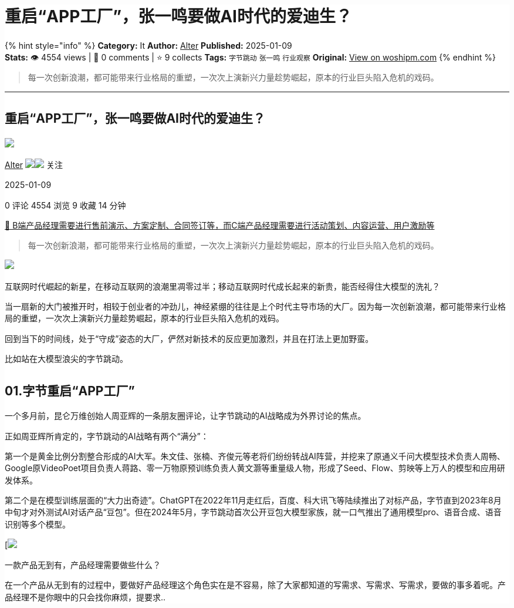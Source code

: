 # 重启“APP工厂”，张一鸣要做AI时代的爱迪生？
{% hint style="info" %}
**Category:** It
**Author:** [Alter](https://www.woshipm.com/u/39247)
**Published:** 2025-01-09  
**Stats:** 👁️ 4554 views | 💬 0 comments | ⭐ 9 collects
**Tags:** `字节跳动` `张一鸣` `行业观察`
**Original:** [View on woshipm.com](https://www.woshipm.com/it/6168883.html)
{% endhint %}
> 每一次创新浪潮，都可能带来行业格局的重塑，一次次上演新兴力量趁势崛起，原本的行业巨头陷入危机的戏码。

---

## 重启“APP工厂”，张一鸣要做AI时代的爱迪生？

[![](https://image.woshipm.com/wp-files/2020/03/UVFNzdWyKV9t0jCEDuB1.png!/both/72x72)](https://www.woshipm.com/u/39247)

[Alter](https://www.woshipm.com/u/39247) ![](https://static.woshipm.com/tag/1121_1@2x.png)![](https://static.woshipm.com/tag/2304_1@2x.png) 关注

2025-01-09

0 评论 4554 浏览 9 收藏 14 分钟

[🔗 B端产品经理需要进行售前演示、方案定制、合同签订等，而C端产品经理需要进行活动策划、内容运营、用户激励等](https://ke.qidianla.com/courses/bcpm)

> 每一次创新浪潮，都可能带来行业格局的重塑，一次次上演新兴力量趁势崛起，原本的行业巨头陷入危机的戏码。

![](https://image.woshipm.com/2023/04/13/d34a618a-d9e1-11ed-9d7a-00163e0b5ff3.jpg)

互联网时代崛起的新星，在移动互联网的浪潮里凋零过半；移动互联网时代成长起来的新贵，能否经得住大模型的洗礼？

当一扇新的大门被推开时，相较于创业者的冲劲儿，神经紧绷的往往是上个时代主导市场的大厂。因为每一次创新浪潮，都可能带来行业格局的重塑，一次次上演新兴力量趁势崛起，原本的行业巨头陷入危机的戏码。

回到当下的时间线，处于“守成”姿态的大厂，俨然对新技术的反应更加激烈，并且在打法上更加野蛮。

比如站在大模型浪尖的字节跳动。

## 01.字节重启“APP工厂”

一个多月前，昆仑万维创始人周亚辉的一条朋友圈评论，让字节跳动的AI战略成为外界讨论的焦点。

正如周亚辉所肯定的，字节跳动的AI战略有两个“满分”：

第一个是黄金比例分割整合形成的AI大军。朱文佳、张楠、齐俊元等老将们纷纷转战AI阵营，并挖来了原通义千问大模型技术负责人周畅、Google原VideoPoet项目负责人蒋路、零一万物原预训练负责人黄文灏等重量级人物，形成了Seed、Flow、剪映等上万人的模型和应用研发体系。

第二个是在模型训练层面的“大力出奇迹”。ChatGPT在2022年11月走红后，百度、科大讯飞等陆续推出了对标产品，字节直到2023年8月中旬才对外测试AI对话产品“豆包”。但在2024年5月，字节跳动首次公开豆包大模型家族，就一口气推出了通用模型pro、语音合成、语音识别等多个模型。

[![](https://image.woshipm.com/2023/08/02/58dc678c-30e3-11ee-88e7-00163e0b5ff3.png)

一款产品无到有，产品经理需要做些什么？

在一个产品从无到有的过程中，要做好产品经理这个角色实在是不容易，除了大家都知道的写需求、写需求、写需求，要做的事多着呢。产品经理不是你眼中的只会找你麻烦，提要求..
